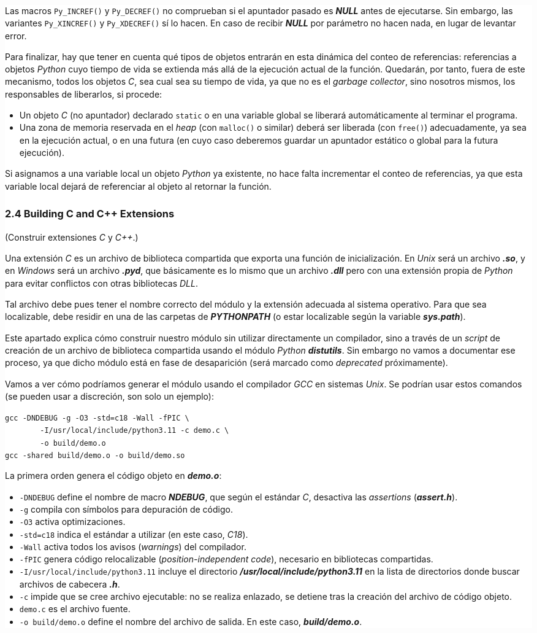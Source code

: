 Las macros `Py_INCREF()` y `Py_DECREF()` no comprueban si el apuntador pasado es ***NULL*** antes de ejecutarse. Sin embargo, las variantes `Py_XINCREF()` y `Py_XDECREF()` sí lo hacen. En caso de recibir ***NULL*** por parámetro no hacen nada, en lugar de levantar error.

Para finalizar, hay que tener en cuenta qué tipos de objetos entrarán en esta dinámica del conteo de referencias: referencias a objetos *Python* cuyo tiempo de vida se extienda más allá de la ejecución actual de la función. Quedarán, por tanto, fuera de este mecanismo, todos los objetos *C*, sea cual sea su tiempo de vida, ya que no es el *garbage collector*, sino nosotros mismos, los responsables de liberarlos, si procede:

- Un objeto *C* (no apuntador) declarado `static` o en una variable global se liberará automáticamente al terminar el programa.
- Una zona de memoria reservada en el *heap* (con `malloc()` o similar) deberá ser liberada (con `free()`) adecuadamente, ya sea en la ejecución actual, o en una futura (en cuyo caso deberemos guardar un apuntador estático o global para la futura ejecución).

Si asignamos a una variable local un objeto *Python* ya existente, no hace falta incrementar el conteo de referencias, ya que esta variable local dejará de referenciar al objeto al retornar la función.

### 2.4 Building C and C++ Extensions

(Construir extensiones *C* y *C++*.)

Una extensión *C* es un archivo de biblioteca compartida que exporta una función de inicialización. En *Unix* será un archivo ***.so***, y en *Windows* será un archivo ***.pyd***, que básicamente es lo mismo que un archivo ***.dll*** pero con una extensión propia de *Python* para evitar conflictos con otras bibliotecas *DLL*.

Tal archivo debe pues tener el nombre correcto del módulo y la extensión adecuada al sistema operativo. Para que sea localizable, debe residir en una de las carpetas de ***PYTHONPATH*** (o estar localizable según la variable ***sys.path***).

Este apartado explica cómo construir nuestro módulo sin utilizar directamente un compilador, sino a través de un *script* de creación de un archivo de biblioteca compartida usando el módulo *Python* ***distutils***. Sin embargo no vamos a documentar ese proceso, ya que dicho módulo está en fase de desaparición (será marcado como *deprecated* próximamente).

Vamos a ver cómo podríamos generar el módulo usando el compilador *GCC* en sistemas *Unix*. Se podrían usar estos comandos (se pueden usar a discreción, son solo un ejemplo):

```
gcc -DNDEBUG -g -O3 -std=c18 -Wall -fPIC \
        -I/usr/local/include/python3.11 -c demo.c \
        -o build/demo.o
gcc -shared build/demo.o -o build/demo.so
```

La primera orden genera el código objeto en ***demo.o***:

- `-DNDEBUG` define el nombre de macro ***NDEBUG***, que según el estándar *C*, desactiva las *assertions* (***assert.h***).
- `-g` compila con símbolos para depuración de código.
- `-O3` activa optimizaciones.
- `-std=c18` indica el estándar a utilizar (en este caso, *C18*).
- `-Wall` activa todos los avisos (*warnings*) del compilador.
- `-fPIC` genera código relocalizable (*position-independent code*), necesario en bibliotecas compartidas.
- `-I/usr/local/include/python3.11` incluye el directorio ***/usr/local/include/python3.11*** en la lista de directorios donde buscar archivos de cabecera ***.h***.
- `-c` impide que se cree archivo ejecutable: no se realiza enlazado, se detiene tras la creación del archivo de código objeto.
- `demo.c` es el archivo fuente.
- `-o build/demo.o` define el nombre del archivo de salida. En este caso, ***build/demo.o***.
